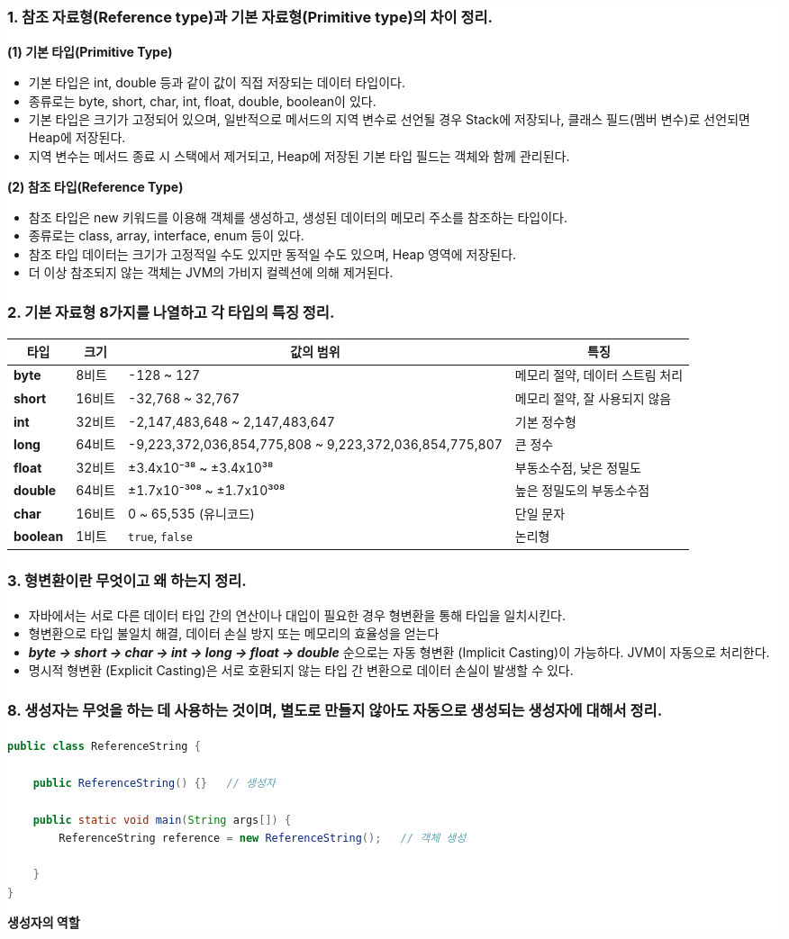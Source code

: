 ### 1. 참조 자료형(Reference type)과 기본 자료형(Primitive type)의 차이 정리.
    
**(1) 기본 타입(Primitive Type)**

- 기본 타입은 int, double 등과 같이 값이 직접 저장되는 데이터 타입이다.
- 종류로는 byte, short, char, int, float, double, boolean이 있다.
- 기본 타입은 크기가 고정되어 있으며, 일반적으로 메서드의 지역 변수로 선언될 경우 Stack에 저장되나, 클래스 필드(멤버 변수)로 선언되면 Heap에 저장된다.
- 지역 변수는 메서드 종료 시 스택에서 제거되고, Heap에 저장된 기본 타입 필드는 객체와 함께 관리된다.

**(2) 참조 타입(Reference Type)**

- 참조 타입은 new 키워드를 이용해 객체를 생성하고, 생성된 데이터의 메모리 주소를 참조하는 타입이다.
- 종류로는 class, array, interface, enum 등이 있다.
- 참조 타입 데이터는 크기가 고정적일 수도 있지만 동적일 수도 있으며, Heap 영역에 저장된다.
- 더 이상 참조되지 않는 객체는 JVM의 가비지 컬렉션에 의해 제거된다.


### 2. 기본 자료형 8가지를 나열하고 각 타입의 특징 정리.
    
| 타입 | 크기 | 값의 범위 | 특징 |
| --- | --- | --- | ---- |
| **byte** | 8비트 | -128 ~ 127 | 메모리 절약, 데이터 스트림 처리 |
| **short** | 16비트 | -32,768 ~ 32,767 | 메모리 절약, 잘 사용되지 않음 |
| **int** | 32비트 | -2,147,483,648 ~ 2,147,483,647 | 기본 정수형 |
| **long** | 64비트 | -9,223,372,036,854,775,808 ~ 9,223,372,036,854,775,807 | 큰 정수 |
| **float** | 32비트 | ±3.4x10⁻³⁸ ~ ±3.4x10³⁸ | 부동소수점, 낮은 정밀도 |
| **double** | 64비트 | ±1.7x10⁻³⁰⁸ ~ ±1.7x10³⁰⁸ | 높은 정밀도의 부동소수점 |
| **char** | 16비트 | 0 ~ 65,535 (유니코드) | 단일 문자 |
| **boolean** | 1비트 | `true`, `false` | 논리형 |


### 3. 형변환이란 무엇이고 왜 하는지 정리.
- 자바에서는 서로 다른 데이터 타입 간의 연산이나 대입이 필요한 경우 형변환을 통해 타입을 일치시킨다.
- 형변환으로 타입 불일치 해결, 데이터 손실 방지 또는 메모리의 효율성을 얻는다
- ***byte -> short -> char -> int -> long -> float -> double*** 순으로는 자동 형변환 (Implicit Casting)이 가능하다. JVM이 자동으로 처리한다.
- 명시적 형변환 (Explicit Casting)은 서로 호환되지 않는 타입 간 변환으로 데이터 손실이 발생할 수 있다.


### 8. 생성자는 무엇을 하는 데 사용하는 것이며, 별도로 만들지 않아도 자동으로 생성되는 생성자에 대해서 정리.

```java
public class ReferenceString {

    public ReferenceString() {}   // 생성자

    public static void main(String args[]) {
        ReferenceString reference = new ReferenceString();   // 객체 생성

    }
}
```
**생성자의 역할**

